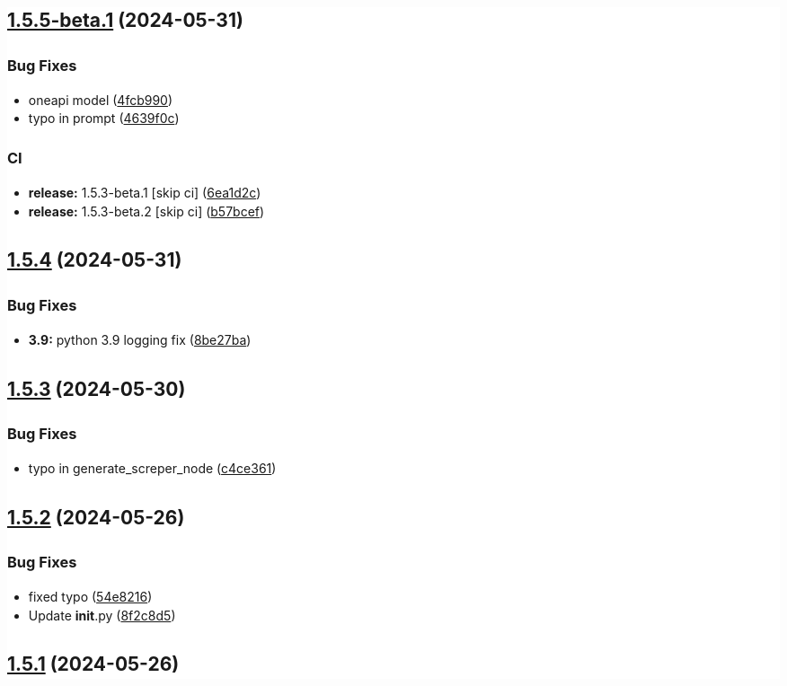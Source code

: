 ## [1.5.5-beta.1](https://github.com/VinciGit00/Scrapegraph-ai/compare/v1.5.4...v1.5.5-beta.1) (2024-05-31)


### Bug Fixes

* oneapi model ([4fcb990](https://github.com/VinciGit00/Scrapegraph-ai/commit/4fcb9902fe4c147c61a1622a919ade338c03b8d8))
* typo in prompt ([4639f0c](https://github.com/VinciGit00/Scrapegraph-ai/commit/4639f0cac5029c6802a6caded7103d247f4f06dd))


### CI

* **release:** 1.5.3-beta.1 [skip ci] ([6ea1d2c](https://github.com/VinciGit00/Scrapegraph-ai/commit/6ea1d2c4d0aaf7a341a2ea6ea7070438a7610fe4))
* **release:** 1.5.3-beta.2 [skip ci] ([b57bcef](https://github.com/VinciGit00/Scrapegraph-ai/commit/b57bcef5c18530ce03ff6ec65e9e33d00d9f6515))

## [1.5.4](https://github.com/VinciGit00/Scrapegraph-ai/compare/v1.5.3...v1.5.4) (2024-05-31)



### Bug Fixes

* **3.9:** python 3.9 logging fix ([8be27ba](https://github.com/VinciGit00/Scrapegraph-ai/commit/8be27bad8022e75379309deccc8f6878ee1a362d))

## [1.5.3](https://github.com/VinciGit00/Scrapegraph-ai/compare/v1.5.2...v1.5.3) (2024-05-30)



### Bug Fixes

* typo in generate_screper_node ([c4ce361](https://github.com/VinciGit00/Scrapegraph-ai/commit/c4ce36111f17526fd167c613a58ae09e361b62e1))

## [1.5.2](https://github.com/VinciGit00/Scrapegraph-ai/compare/v1.5.1...v1.5.2) (2024-05-26)


### Bug Fixes

* fixed typo ([54e8216](https://github.com/VinciGit00/Scrapegraph-ai/commit/54e82163f077b90422eb0ba1202167d0ed0e7814))
* Update __init__.py ([8f2c8d5](https://github.com/VinciGit00/Scrapegraph-ai/commit/8f2c8d5d1289b0dd2417df955310b4323f2df2d2))

## [1.5.1](https://github.com/VinciGit00/Scrapegraph-ai/compare/v1.5.0...v1.5.1) (2024-05-26)
